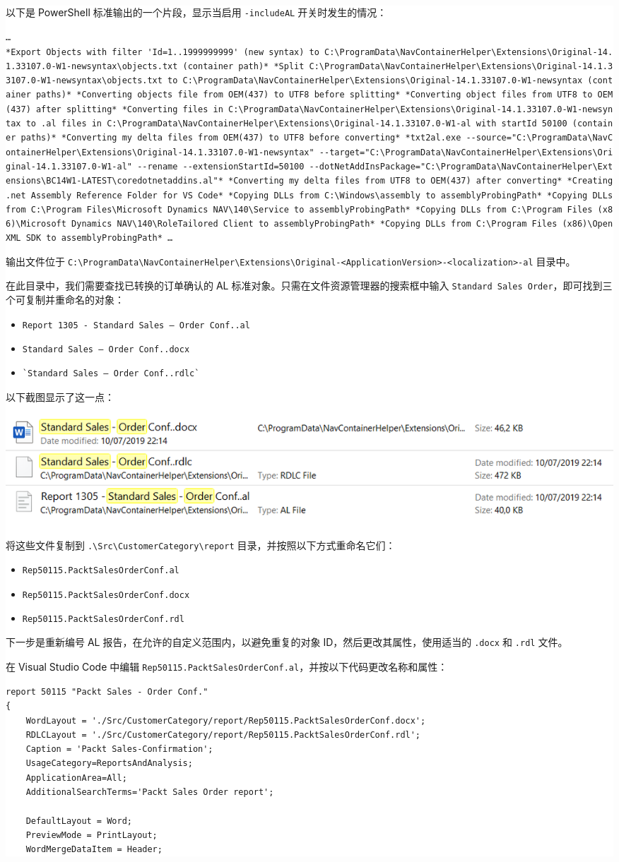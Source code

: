 以下是 PowerShell 标准输出的一个片段，显示当启用 `-includeAL` 开关时发生的情况：

```
…
*Export Objects with filter 'Id=1..1999999999' (new syntax) to C:\ProgramData\NavContainerHelper\Extensions\Original-14.1.33107.0-W1-newsyntax\objects.txt (container path)* *Split C:\ProgramData\NavContainerHelper\Extensions\Original-14.1.33107.0-W1-newsyntax\objects.txt to C:\ProgramData\NavContainerHelper\Extensions\Original-14.1.33107.0-W1-newsyntax (container paths)* *Converting objects file from OEM(437) to UTF8 before splitting* *Converting object files from UTF8 to OEM(437) after splitting* *Converting files in C:\ProgramData\NavContainerHelper\Extensions\Original-14.1.33107.0-W1-newsyntax to .al files in C:\ProgramData\NavContainerHelper\Extensions\Original-14.1.33107.0-W1-al with startId 50100 (container paths)* *Converting my delta files from OEM(437) to UTF8 before converting* *txt2al.exe --source="C:\ProgramData\NavContainerHelper\Extensions\Original-14.1.33107.0-W1-newsyntax" --target="C:\ProgramData\NavContainerHelper\Extensions\Original-14.1.33107.0-W1-al" --rename --extensionStartId=50100 --dotNetAddInsPackage="C:\ProgramData\NavContainerHelper\Extensions\BC14W1-LATEST\coredotnetaddins.al"* *Converting my delta files from UTF8 to OEM(437) after converting* *Creating .net Assembly Reference Folder for VS Code* *Copying DLLs from C:\Windows\assembly to assemblyProbingPath* *Copying DLLs from C:\Program Files\Microsoft Dynamics NAV\140\Service to assemblyProbingPath* *Copying DLLs from C:\Program Files (x86)\Microsoft Dynamics NAV\140\RoleTailored Client to assemblyProbingPath* *Copying DLLs from C:\Program Files (x86)\Open XML SDK to assemblyProbingPath* …
```

输出文件位于 `C:\ProgramData\NavContainerHelper\Extensions\Original-<ApplicationVersion>-<localization>-al` 目录中。

在此目录中，我们需要查找已转换的订单确认的 AL 标准对象。只需在文件资源管理器的搜索框中输入 `Standard Sales Order`，即可找到三个可复制并重命名的对象：

+   `Report 1305 - Standard Sales – Order Conf..al`

+   `Standard Sales – Order Conf..docx`

+   `` `Standard Sales – Order Conf..rdlc` ``

以下截图显示了这一点：

![](img/0e5f656c-2357-49e7-8650-f293354a5b78.png)

将这些文件复制到 `.\Src\CustomerCategory\report` 目录，并按照以下方式重命名它们：

+   `Rep50115.PacktSalesOrderConf.al`

+   `Rep50115.PacktSalesOrderConf.docx`

+   `Rep50115.PacktSalesOrderConf.rdl`

下一步是重新编号 AL 报告，在允许的自定义范围内，以避免重复的对象 ID，然后更改其属性，使用适当的 `.docx` 和 `.rdl` 文件。

在 Visual Studio Code 中编辑 `Rep50115.PacktSalesOrderConf.al`，并按以下代码更改名称和属性：

```
report 50115 "Packt Sales - Order Conf."
{
    WordLayout = './Src/CustomerCategory/report/Rep50115.PacktSalesOrderConf.docx';
    RDLCLayout = './Src/CustomerCategory/report/Rep50115.PacktSalesOrderConf.rdl';
    Caption = 'Packt Sales-Confirmation';
    UsageCategory=ReportsAndAnalysis;
    ApplicationArea=All;
    AdditionalSearchTerms='Packt Sales Order report';

    DefaultLayout = Word;
    PreviewMode = PrintLayout;
    WordMergeDataItem = Header;
```